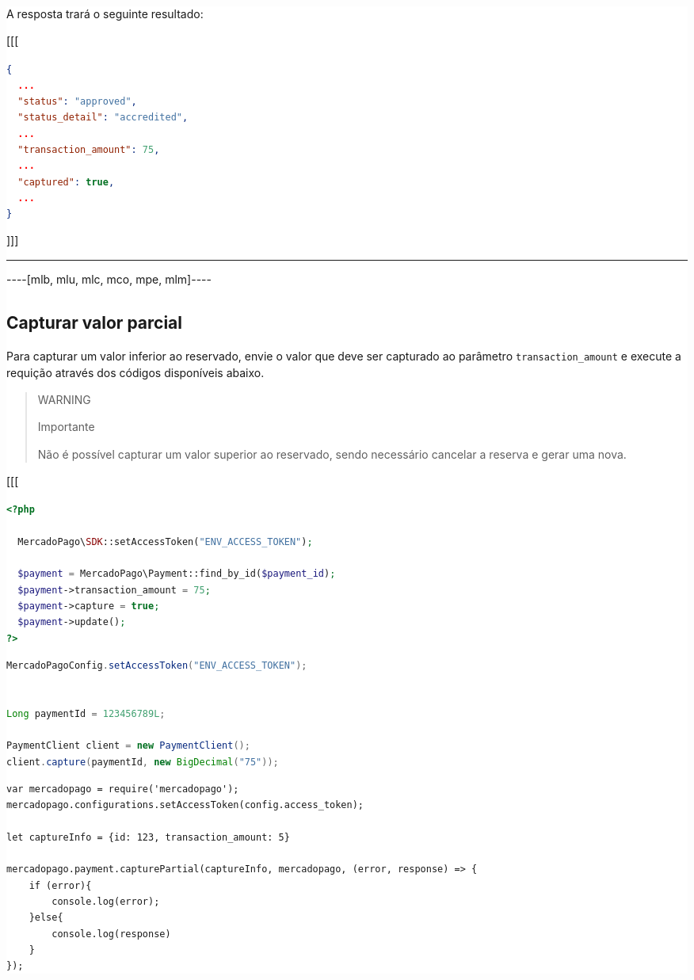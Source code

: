 A resposta trará o seguinte resultado:

[[[
```json
{
  ...
  "status": "approved",
  "status_detail": "accredited",
  ...
  "transaction_amount": 75,
  ...
  "captured": true,
  ...
}
```
]]]

------------
----[mlb, mlu, mlc, mco, mpe, mlm]----
## Capturar valor parcial

Para capturar um valor inferior ao reservado, envie o valor que deve ser capturado ao parâmetro `transaction_amount` e execute a requição através dos códigos disponíveis abaixo.

> WARNING
>
> Importante
>
> Não é possível capturar um valor superior ao reservado, sendo necessário cancelar a reserva e gerar uma nova.

[[[
```php
<?php

  MercadoPago\SDK::setAccessToken("ENV_ACCESS_TOKEN");

  $payment = MercadoPago\Payment::find_by_id($payment_id);
  $payment->transaction_amount = 75;
  $payment->capture = true;
  $payment->update();
?>
```
```java
MercadoPagoConfig.setAccessToken("ENV_ACCESS_TOKEN");


Long paymentId = 123456789L;

PaymentClient client = new PaymentClient();
client.capture(paymentId, new BigDecimal("75"));
```
```node
var mercadopago = require('mercadopago');
mercadopago.configurations.setAccessToken(config.access_token);

let captureInfo = {id: 123, transaction_amount: 5}

mercadopago.payment.capturePartial(captureInfo, mercadopago, (error, response) => {
    if (error){
        console.log(error);
    }else{
        console.log(response)
    }
});
```